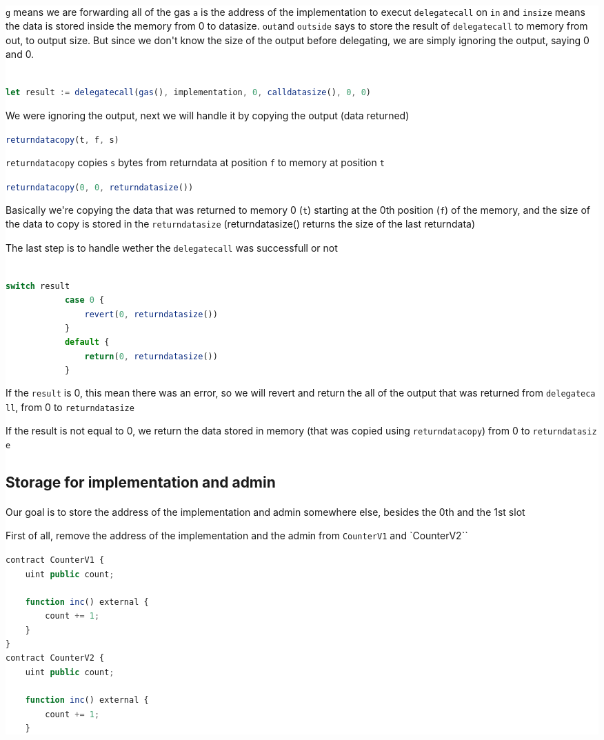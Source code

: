 `g` means we are forwarding all of the gas
`a` is the address of the implementation to execut `delegatecall` on
`in` and `insize` means the data is stored inside the memory from 0 to datasize.
`out`and `outside` says to store the result of `delegatecall` to memory from out, to output size. But since we don't know the size of the output before delegating, we are simply ignoring the output, saying 0 and 0.

```js

let result := delegatecall(gas(), implementation, 0, calldatasize(), 0, 0)

```

We were ignoring the output, next we will handle it by copying the output (data returned)

```js
returndatacopy(t, f, s)
```

`returndatacopy` copies `s` bytes from returndata at position `f` to memory at position `t`

```js
returndatacopy(0, 0, returndatasize())
```

Basically we're copying the data that was returned to memory 0 (`t`) starting at the 0th position (`f`) of the memory, and the size of the data to copy is stored in the `returndatasize` (returndatasize() returns the size of the last returndata)

The last step is to handle wether the `delegatecall` was successfull or not

```js

switch result
            case 0 {
                revert(0, returndatasize())
            }
            default {
                return(0, returndatasize())
            }

```

If the `result` is 0, this mean there was an error, so we will revert and return the all of the output that was returned from `delegatecall`, from 0 to `returndatasize`

If the result is not equal to 0, we return the data stored in memory (that was copied using `returndatacopy`) from 0 to `returndatasize`

## Storage for implementation and admin

Our goal is to store the address of the implementation and admin somewhere else, besides the 0th and the 1st slot

First of all, remove the address of the implementation and the admin from `CounterV1` and `CounterV2``

```js
contract CounterV1 {
    uint public count;

    function inc() external {
        count += 1;
    }
}
contract CounterV2 {
    uint public count;

    function inc() external {
        count += 1;
    }
```